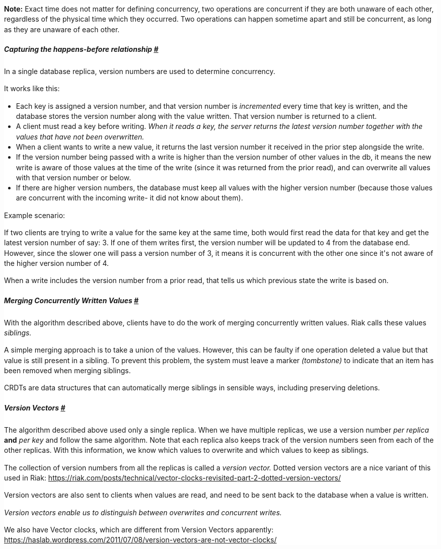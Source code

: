 <p><strong>Note:</strong> Exact time does not matter for defining concurrency, two operations are concurrent if they are both unaware of each other, regardless of the physical time which they occurred. Two operations can happen sometime apart and still be concurrent, as long as they are unaware of each other.</p>
<h5 id="capturing-the-happens-before-relationship">Capturing the happens-before relationship <a class="direct-link" href="#capturing-the-happens-before-relationship" aria-hidden="true">#</a></h5>
<p>In a single database replica, version numbers are used to determine concurrency.</p>
<p>It works like this:</p>
<ul>
<li>Each key is assigned a version number, and that version number is <em>incremented</em> every time that key is written, and the database stores the version number along with the value written. That version number is returned to a client.</li>
<li>A client must read a key before writing. <em>When it reads a key, the server returns the latest version number together with the values that have not been overwritten.</em></li>
<li>When a client wants to write a new value, it returns the last version number it received in the prior step alongside the write.</li>
<li>If the version number being passed with a write is higher than the version number of other values in the db, it means the new write is aware of those values at the time of the write (since it was returned from the prior read), and can overwrite all values with that version number or below.</li>
<li>If there are higher version numbers, the database must keep all values with the higher version number (because those values are concurrent with the incoming write- it did not know about them).</li>
</ul>
<p>Example scenario:</p>
<p>If two clients are trying to write a value for the same key at the same time, both would first read the data for that key and get the latest version number of say: 3. If one of them writes first, the version number will be updated to 4 from the database end. However, since the slower one will pass a version number of 3, it means it is concurrent with the other one since it's not aware of the higher version number of 4.</p>
<p>When a write includes the version number from a prior read, that tells us which previous state the write is based on.</p>
<h5 id="merging-concurrently-written-values">Merging Concurrently Written Values <a class="direct-link" href="#merging-concurrently-written-values" aria-hidden="true">#</a></h5>
<p>With the algorithm described above, clients have to do the work of merging concurrently written values. Riak calls these values <em>siblings.</em></p>
<p>A simple merging approach is to take a union of the values. However, this can be faulty if one operation deleted a value but that value is still present in a sibling. To prevent this problem, the system must leave a marker <em>(tombstone)</em> to indicate that an item has been removed when merging siblings.</p>
<p>CRDTs are data structures that can automatically merge siblings in sensible ways, including preserving deletions.</p>
<h5 id="version-vectors">Version Vectors <a class="direct-link" href="#version-vectors" aria-hidden="true">#</a></h5>
<p>The algorithm described above used only a single replica. When we have multiple replicas, we use a version number <em>per replica</em> <strong>and</strong> <em>per key</em> and follow the same algorithm. Note that each replica also keeps track of the version numbers seen from each of the other replicas. With this information, we know which values to overwrite and which values to keep as siblings.</p>
<p>The collection of version numbers from all the replicas is called a <em>version vector.</em> Dotted version vectors are a nice variant of this used in Riak: <a href="https://riak.com/posts/technical/vector-clocks-revisited-part-2-dotted-version-vectors/" title="https://riak.com/posts/technical/vector-clocks-revisited-part-2-dotted-version-vectors/">https://riak.com/posts/technical/vector-clocks-revisited-part-2-dotted-version-vectors/</a></p>
<p>Version vectors are also sent to clients when values are read, and need to be sent back to the database when a value is written.</p>
<p><em>Version vectors enable us to distinguish between overwrites and concurrent writes.</em></p>
<p>We also have Vector clocks, which are different from Version Vectors apparently: <a href="https://haslab.wordpress.com/2011/07/08/version-vectors-are-not-vector-clocks/" title="https://haslab.wordpress.com/2011/07/08/version-vectors-are-not-vector-clocks/">https://haslab.wordpress.com/2011/07/08/version-vectors-are-not-vector-clocks/</a></p>

